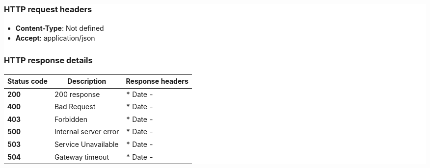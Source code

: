 ### HTTP request headers

 - **Content-Type**: Not defined
 - **Accept**: application/json

### HTTP response details
| Status code | Description | Response headers |
|-------------|-------------|------------------|
| **200** | 200 response |  * Date -  <br>  |
| **400** | Bad Request |  * Date -  <br>  |
| **403** | Forbidden |  * Date -  <br>  |
| **500** | Internal server error |  * Date -  <br>  |
| **503** | Service Unavailable |  * Date -  <br>  |
| **504** | Gateway timeout |  * Date -  <br>  |

